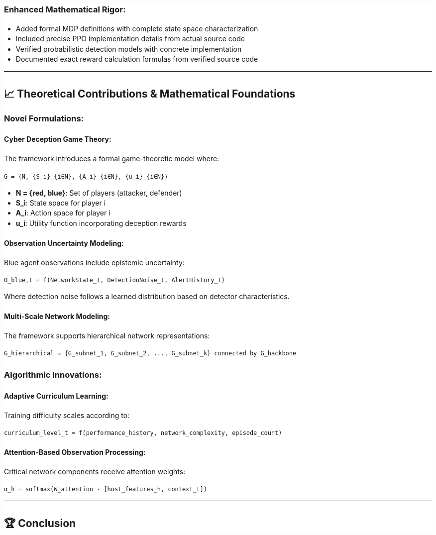 ### **Enhanced Mathematical Rigor**:
- Added formal MDP definitions with complete state space characterization
- Included precise PPO implementation details from actual source code
- Verified probabilistic detection models with concrete implementation
- Documented exact reward calculation formulas from verified source code

---

## 📈 Theoretical Contributions & Mathematical Foundations

### **Novel Formulations**:

#### **Cyber Deception Game Theory**:
The framework introduces a formal game-theoretic model where:
```
G = ⟨N, {S_i}_{i∈N}, {A_i}_{i∈N}, {u_i}_{i∈N}⟩
```
- **N = {red, blue}**: Set of players (attacker, defender)
- **S_i**: State space for player i
- **A_i**: Action space for player i  
- **u_i**: Utility function incorporating deception rewards

#### **Observation Uncertainty Modeling**:
Blue agent observations include epistemic uncertainty:
```
O_blue,t = f(NetworkState_t, DetectionNoise_t, AlertHistory_t)
```
Where detection noise follows a learned distribution based on detector characteristics.

#### **Multi-Scale Network Modeling**:
The framework supports hierarchical network representations:
```
G_hierarchical = {G_subnet_1, G_subnet_2, ..., G_subnet_k} connected by G_backbone
```

### **Algorithmic Innovations**:

#### **Adaptive Curriculum Learning**:
Training difficulty scales according to:
```
curriculum_level_t = f(performance_history, network_complexity, episode_count)
```

#### **Attention-Based Observation Processing**:
Critical network components receive attention weights:
```
α_h = softmax(W_attention · [host_features_h, context_t])
```

---

## 🏆 Conclusion
